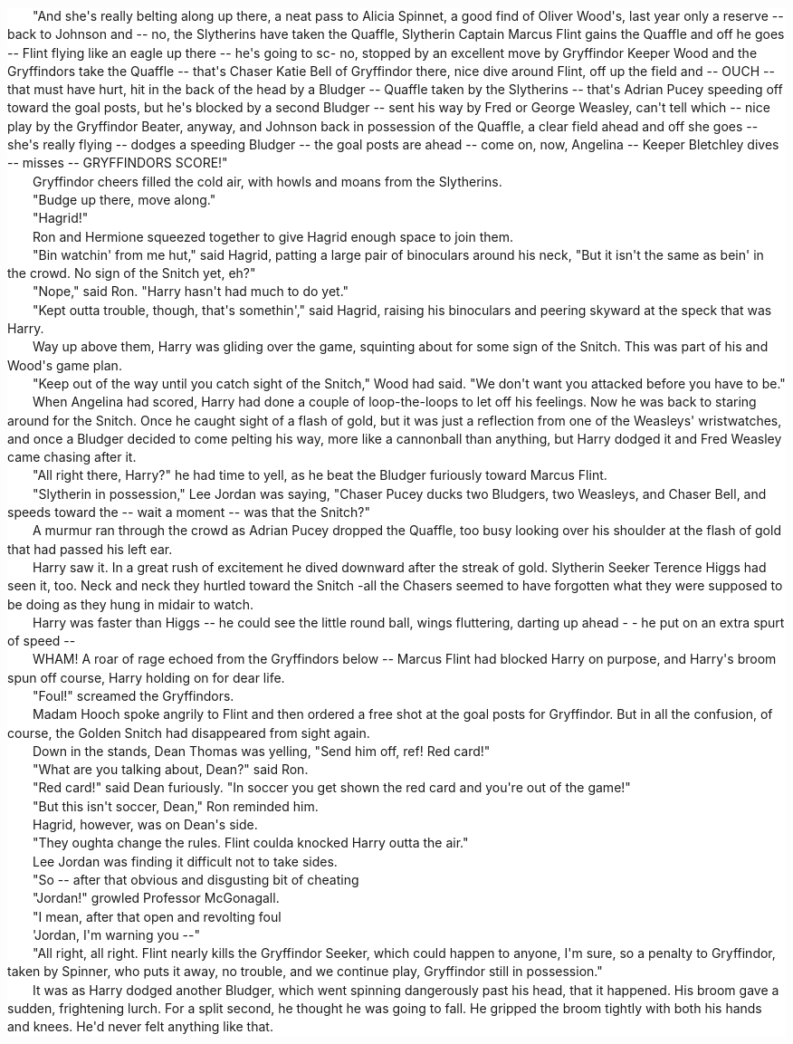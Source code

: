 　　"And she's really belting along up there, a neat pass to Alicia Spinnet, a good find of Oliver Wood's, last year only a reserve -- back to Johnson and -- no, the Slytherins have taken the Quaffle, Slytherin Captain Marcus Flint gains the Quaffle and off he goes -- Flint flying like an eagle up there -- he's going to sc- no, stopped by an excellent move by Gryffindor Keeper Wood and the Gryffindors take the Quaffle -- that's Chaser Katie Bell of Gryffindor there, nice dive around Flint, off up the field and -- OUCH -- that must have hurt, hit in the back of the head by a Bludger -- Quaffle taken by the Slytherins -- that's Adrian Pucey speeding off toward the goal posts, but he's blocked by a second Bludger -- sent his way by Fred or George Weasley, can't tell which -- nice play by the Gryffindor Beater, anyway, and Johnson back in possession of the Quaffle, a clear field ahead and off she goes -- she's really flying -- dodges a speeding Bludger -- the goal posts are ahead -- come on, now, Angelina -- Keeper Bletchley dives -- misses -- GRYFFINDORS SCORE!"  
　　Gryffindor cheers filled the cold air, with howls and moans from the Slytherins.  
　　"Budge up there, move along."  
　　"Hagrid!"  
　　Ron and Hermione squeezed together to give Hagrid enough space to join them.  
　　"Bin watchin' from me hut," said Hagrid, patting a large pair of binoculars around his neck, "But it isn't the same as bein' in the crowd. No sign of the Snitch yet, eh?"  
　　"Nope," said Ron. "Harry hasn't had much to do yet."  
　　"Kept outta trouble, though, that's somethin'," said Hagrid, raising his binoculars and peering skyward at the speck that was Harry.  
　　Way up above them, Harry was gliding over the game, squinting about for some sign of the Snitch. This was part of his and Wood's game plan.  
　　"Keep out of the way until you catch sight of the Snitch," Wood had said. "We don't want you attacked before you have to be."  
　　When Angelina had scored, Harry had done a couple of loop-the-loops to let off his feelings. Now he was back to staring around for the Snitch. Once he caught sight of a flash of gold, but it was just a reflection from one of the Weasleys' wristwatches, and once a Bludger decided to come pelting his way, more like a cannonball than anything, but Harry dodged it and Fred Weasley came chasing after it.  
　　"All right there, Harry?" he had time to yell, as he beat the Bludger furiously toward Marcus Flint.  
　　"Slytherin in possession," Lee Jordan was saying, "Chaser Pucey ducks two Bludgers, two Weasleys, and Chaser Bell, and speeds toward the -- wait a moment -- was that the Snitch?"  
　　A murmur ran through the crowd as Adrian Pucey dropped the Quaffle, too busy looking over his shoulder at the flash of gold that had passed his left ear.  
　　Harry saw it. In a great rush of excitement he dived downward after the streak of gold. Slytherin Seeker Terence Higgs had seen it, too. Neck and neck they hurtled toward the Snitch -all the Chasers seemed to have forgotten what they were supposed to be doing as they hung in midair to watch.  
　　Harry was faster than Higgs -- he could see the little round ball, wings fluttering, darting up ahead - - he put on an extra spurt of speed --  
　　WHAM! A roar of rage echoed from the Gryffindors below -- Marcus Flint had blocked Harry on purpose, and Harry's broom spun off course, Harry holding on for dear life.  
　　"Foul!" screamed the Gryffindors.  
　　Madam Hooch spoke angrily to Flint and then ordered a free shot at the goal posts for Gryffindor. But in all the confusion, of course, the Golden Snitch had disappeared from sight again.  
　　Down in the stands, Dean Thomas was yelling, "Send him off, ref! Red card!"  
　　"What are you talking about, Dean?" said Ron.  
　　"Red card!" said Dean furiously. "In soccer you get shown the red card and you're out of the game!"  
　　"But this isn't soccer, Dean," Ron reminded him.  
　　Hagrid, however, was on Dean's side.  
　　"They oughta change the rules. Flint coulda knocked Harry outta the air."  
　　Lee Jordan was finding it difficult not to take sides.  
　　"So -- after that obvious and disgusting bit of cheating  
　　"Jordan!" growled Professor McGonagall.  
　　"I mean, after that open and revolting foul  
　　'Jordan, I'm warning you --"  
　　"All right, all right. Flint nearly kills the Gryffindor Seeker, which could happen to anyone, I'm sure, so a penalty to Gryffindor, taken by Spinner, who puts it away, no trouble, and we continue play, Gryffindor still in possession."  
　　It was as Harry dodged another Bludger, which went spinning dangerously past his head, that it happened. His broom gave a sudden, frightening lurch. For a split second, he thought he was going to fall. He gripped the broom tightly with both his hands and knees. He'd never felt anything like that.  